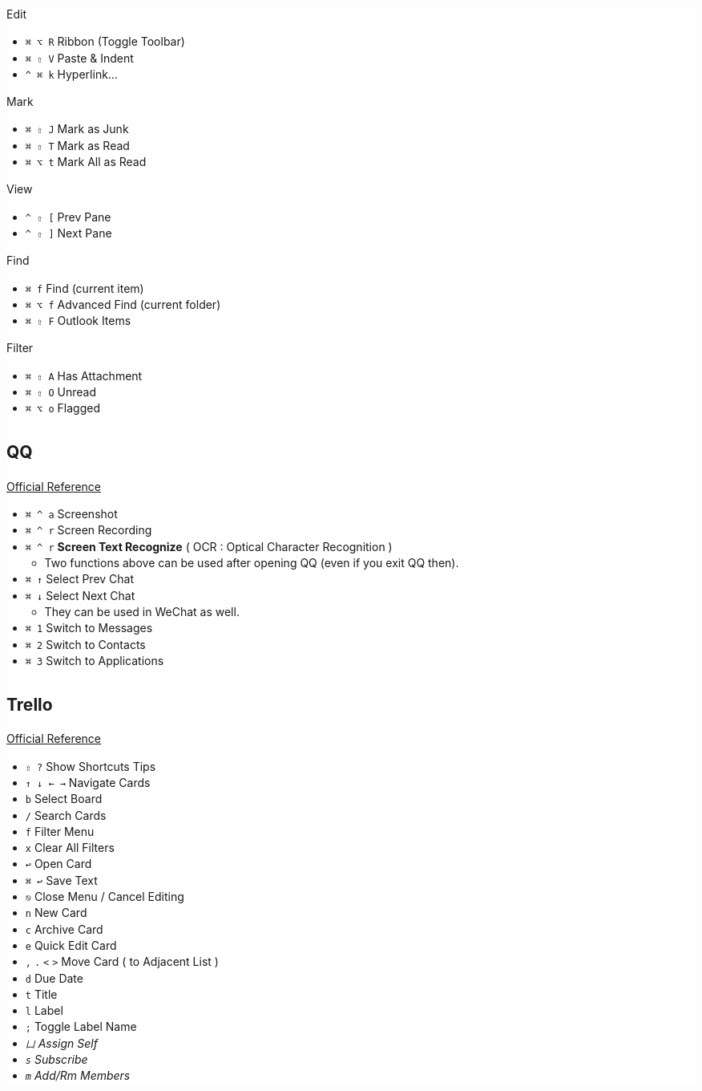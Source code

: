 Edit

- `⌘ ⌥ R` Ribbon (Toggle Toolbar)
- `⌘ ⇧ V` Paste & Indent
- `^ ⌘ k` Hyperlink…

Mark

- `⌘ ⇧ J` Mark as Junk
- `⌘ ⇧ T` Mark as Read
- `⌘ ⌥ t` Mark All as Read

View

- `^ ⇧ [` Prev Pane
- `^ ⇧ ]` Next Pane

Find

- `⌘ f` Find (current item)
- `⌘ ⌥ f` Advanced Find (current folder)
- `⌘ ⇧ F` Outlook Items

Filter

- `⌘ ⇧ A` Has Attachment
- `⌘ ⇧ O` Unread
- `⌘ ⌥ o` Flagged

## QQ

[Official Reference](http://im.qq.com/macqq/)

- `⌘ ^ a` Screenshot
- `⌘ ^ r` Screen Recording
- `⌘ ^ r` __Screen Text Recognize__ ( OCR : Optical Character Recognition )
    - Two functions above can be used after opening QQ (even if you exit QQ then).
- `⌘ ↑` Select Prev Chat
- `⌘ ↓` Select Next Chat
    - They can be used in WeChat as well.
- `⌘ 1` Switch to Messages
- `⌘ 2` Switch to Contacts
- `⌘ 3` Switch to Applications

## Trello

[Official Reference](https://trello.com/)

- `⇧ ?` Show Shortcuts Tips
- `↑ ↓ ← →` Navigate Cards
- `b` Select Board
- `/` Search Cards
- `f` Filter Menu
- `x` Clear All Filters
- `↩` Open Card
- `⌘ ↩` Save Text
- `⎋` Close Menu / Cancel Editing
- `n` New Card
- `c` Archive Card
- `e` Quick Edit Card
- `,` `.` `<` `>` Move Card ( to Adjacent List )
- `d` Due Date
- `t` Title
- `l` Label
- `;` Toggle Label Name
- _`凵` Assign Self_
- _`s` Subscribe_
- _`m` Add/Rm Members_